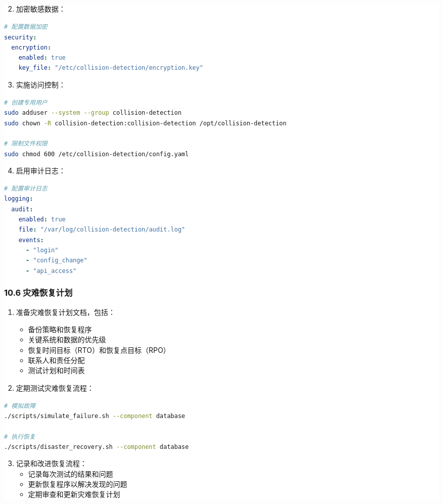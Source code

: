 2. 加密敏感数据：

```yaml
# 配置数据加密
security:
  encryption:
    enabled: true
    key_file: "/etc/collision-detection/encryption.key"
```

3. 实施访问控制：

```bash
# 创建专用用户
sudo adduser --system --group collision-detection
sudo chown -R collision-detection:collision-detection /opt/collision-detection

# 限制文件权限
sudo chmod 600 /etc/collision-detection/config.yaml
```

4. 启用审计日志：

```yaml
# 配置审计日志
logging:
  audit:
    enabled: true
    file: "/var/log/collision-detection/audit.log"
    events:
      - "login"
      - "config_change"
      - "api_access"
```

### 10.6 灾难恢复计划

1. 准备灾难恢复计划文档，包括：
   - 备份策略和恢复程序
   - 关键系统和数据的优先级
   - 恢复时间目标（RTO）和恢复点目标（RPO）
   - 联系人和责任分配
   - 测试计划和时间表

2. 定期测试灾难恢复流程：

```bash
# 模拟故障
./scripts/simulate_failure.sh --component database

# 执行恢复
./scripts/disaster_recovery.sh --component database
```

3. 记录和改进恢复流程：
   - 记录每次测试的结果和问题
   - 更新恢复程序以解决发现的问题
   - 定期审查和更新灾难恢复计划
